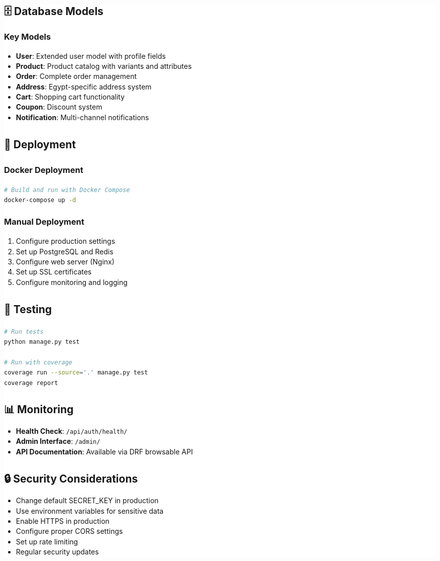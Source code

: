 ## 🗄️ Database Models

### Key Models
- **User**: Extended user model with profile fields
- **Product**: Product catalog with variants and attributes
- **Order**: Complete order management
- **Address**: Egypt-specific address system
- **Cart**: Shopping cart functionality
- **Coupon**: Discount system
- **Notification**: Multi-channel notifications

## 🚀 Deployment

### Docker Deployment
```bash
# Build and run with Docker Compose
docker-compose up -d
```

### Manual Deployment
1. Configure production settings
2. Set up PostgreSQL and Redis
3. Configure web server (Nginx)
4. Set up SSL certificates
5. Configure monitoring and logging

## 🧪 Testing

```bash
# Run tests
python manage.py test

# Run with coverage
coverage run --source='.' manage.py test
coverage report
```

## 📊 Monitoring

- **Health Check**: `/api/auth/health/`
- **Admin Interface**: `/admin/`
- **API Documentation**: Available via DRF browsable API

## 🔒 Security Considerations

- Change default SECRET_KEY in production
- Use environment variables for sensitive data
- Enable HTTPS in production
- Configure proper CORS settings
- Set up rate limiting
- Regular security updates
